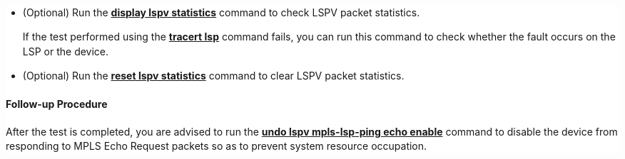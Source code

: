 * (Optional) Run the [**display lspv statistics**](cmdqueryname=display+lspv+statistics) command to check LSPV packet statistics.
  
  
  
  If the test performed using the [**tracert lsp**](cmdqueryname=tracert+lsp) command fails, you can run this command to check whether the fault occurs on the LSP or the device.
* (Optional) Run the [**reset lspv statistics**](cmdqueryname=reset+lspv+statistics) command to clear LSPV packet statistics.

#### Follow-up Procedure

After the test is completed, you are advised to run the [**undo lspv mpls-lsp-ping echo enable**](cmdqueryname=undo+lspv+mpls-lsp-ping+echo+enable) command to disable the device from responding to MPLS Echo Request packets so as to prevent system resource occupation.